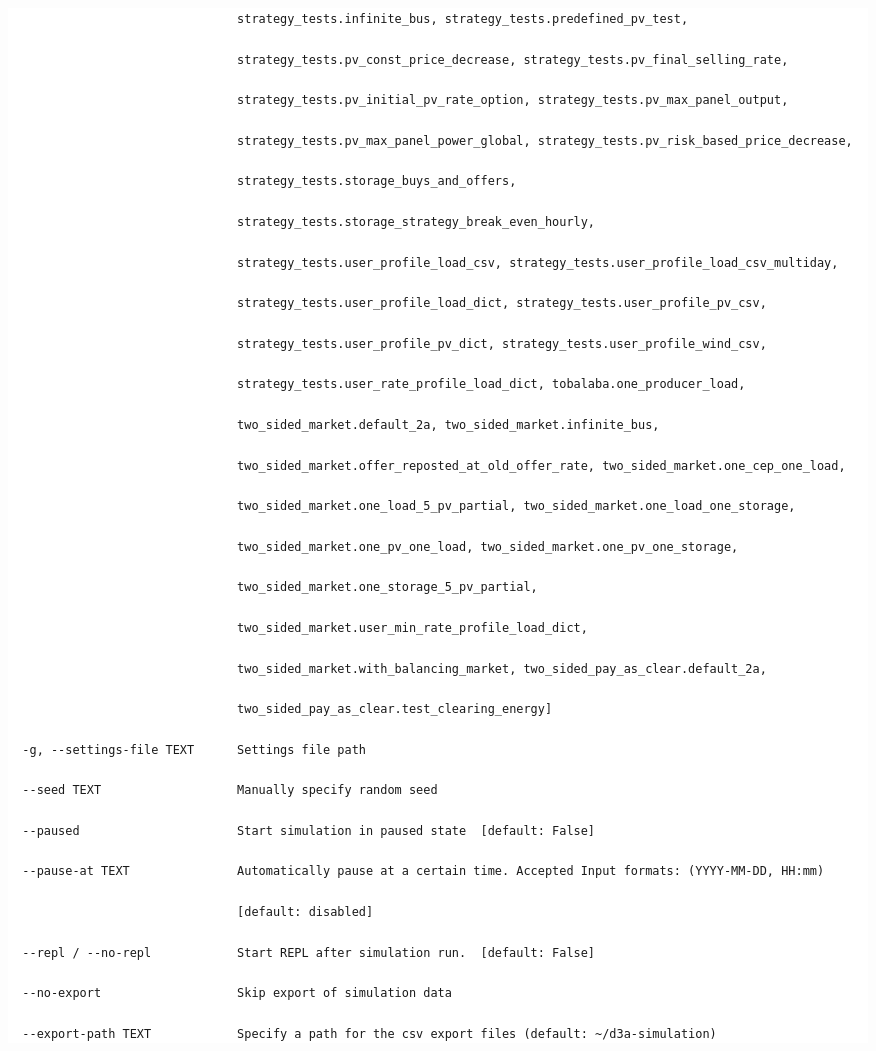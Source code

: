 ```
                                strategy_tests.infinite_bus, strategy_tests.predefined_pv_test,

                                strategy_tests.pv_const_price_decrease, strategy_tests.pv_final_selling_rate,

                                strategy_tests.pv_initial_pv_rate_option, strategy_tests.pv_max_panel_output,

                                strategy_tests.pv_max_panel_power_global, strategy_tests.pv_risk_based_price_decrease,

                                strategy_tests.storage_buys_and_offers,

                                strategy_tests.storage_strategy_break_even_hourly,

                                strategy_tests.user_profile_load_csv, strategy_tests.user_profile_load_csv_multiday,

                                strategy_tests.user_profile_load_dict, strategy_tests.user_profile_pv_csv,

                                strategy_tests.user_profile_pv_dict, strategy_tests.user_profile_wind_csv,

                                strategy_tests.user_rate_profile_load_dict, tobalaba.one_producer_load,

                                two_sided_market.default_2a, two_sided_market.infinite_bus,

                                two_sided_market.offer_reposted_at_old_offer_rate, two_sided_market.one_cep_one_load,

                                two_sided_market.one_load_5_pv_partial, two_sided_market.one_load_one_storage,

                                two_sided_market.one_pv_one_load, two_sided_market.one_pv_one_storage,

                                two_sided_market.one_storage_5_pv_partial,

                                two_sided_market.user_min_rate_profile_load_dict,

                                two_sided_market.with_balancing_market, two_sided_pay_as_clear.default_2a,

                                two_sided_pay_as_clear.test_clearing_energy]

  -g, --settings-file TEXT      Settings file path

  --seed TEXT                   Manually specify random seed

  --paused                      Start simulation in paused state  [default: False]

  --pause-at TEXT               Automatically pause at a certain time. Accepted Input formats: (YYYY-MM-DD, HH:mm)

                                [default: disabled]

  --repl / --no-repl            Start REPL after simulation run.  [default: False]

  --no-export                   Skip export of simulation data

  --export-path TEXT            Specify a path for the csv export files (default: ~/d3a-simulation)
```